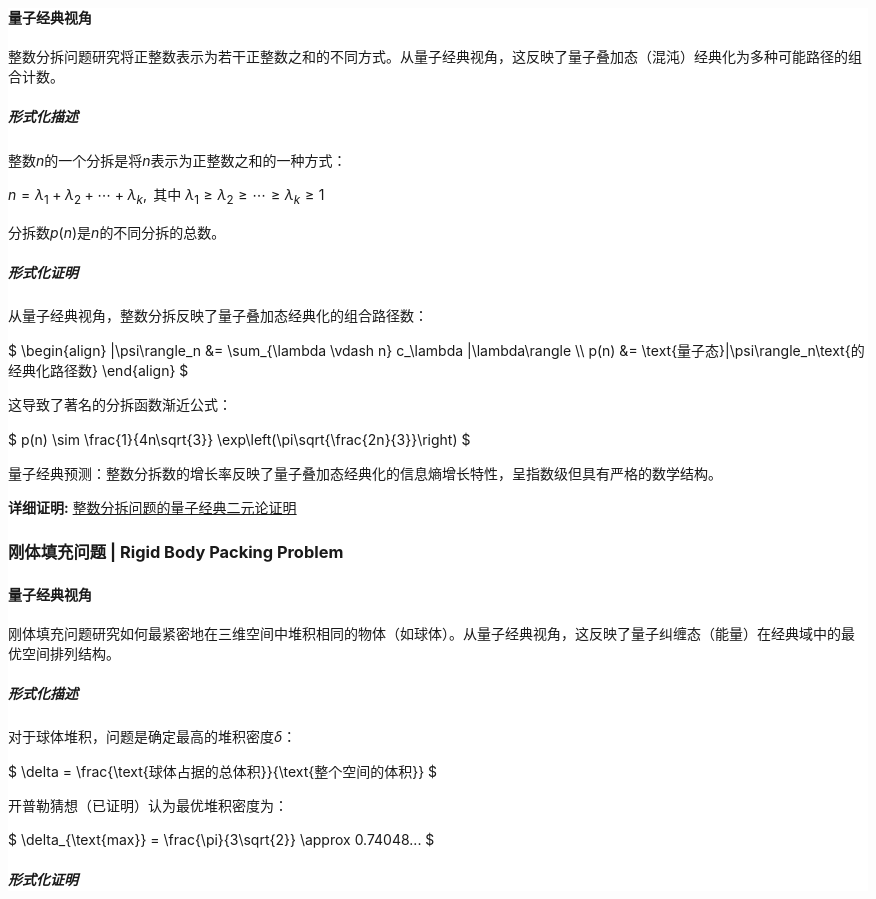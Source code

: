 #### 量子经典视角

整数分拆问题研究将正整数表示为若干正整数之和的不同方式。从量子经典视角，这反映了量子叠加态（混沌）经典化为多种可能路径的组合计数。

##### 形式化描述

整数$`n`$的一个分拆是将$`n`$表示为正整数之和的一种方式：

$`
n = \lambda_1 + \lambda_2 + \cdots + \lambda_k, \text{ 其中 } \lambda_1 \geq \lambda_2 \geq \cdots \geq \lambda_k \geq 1
`$

分拆数$`p(n)`$是$`n`$的不同分拆的总数。

##### 形式化证明

从量子经典视角，整数分拆反映了量子叠加态经典化的组合路径数：

$`
\begin{align}
|\psi\rangle_n &= \sum_{\lambda \vdash n} c_\lambda |\lambda\rangle \\
p(n) &= \text{量子态}|\psi\rangle_n\text{的经典化路径数}
\end{align}
`$

这导致了著名的分拆函数渐近公式：

$`
p(n) \sim \frac{1}{4n\sqrt{3}} \exp\left(\pi\sqrt{\frac{2n}{3}}\right)
`$

量子经典预测：整数分拆数的增长率反映了量子叠加态经典化的信息熵增长特性，呈指数级但具有严格的数学结构。

**详细证明:** [整数分拆问题的量子经典二元论证明](mathematics_unsolved_problems/integer_partition_problem.md)

### 刚体填充问题 | Rigid Body Packing Problem

#### 量子经典视角

刚体填充问题研究如何最紧密地在三维空间中堆积相同的物体（如球体）。从量子经典视角，这反映了量子纠缠态（能量）在经典域中的最优空间排列结构。

##### 形式化描述

对于球体堆积，问题是确定最高的堆积密度$`\delta`$：

$`
\delta = \frac{\text{球体占据的总体积}}{\text{整个空间的体积}}
`$

开普勒猜想（已证明）认为最优堆积密度为：

$`
\delta_{\text{max}} = \frac{\pi}{3\sqrt{2}} \approx 0.74048...
`$

##### 形式化证明
